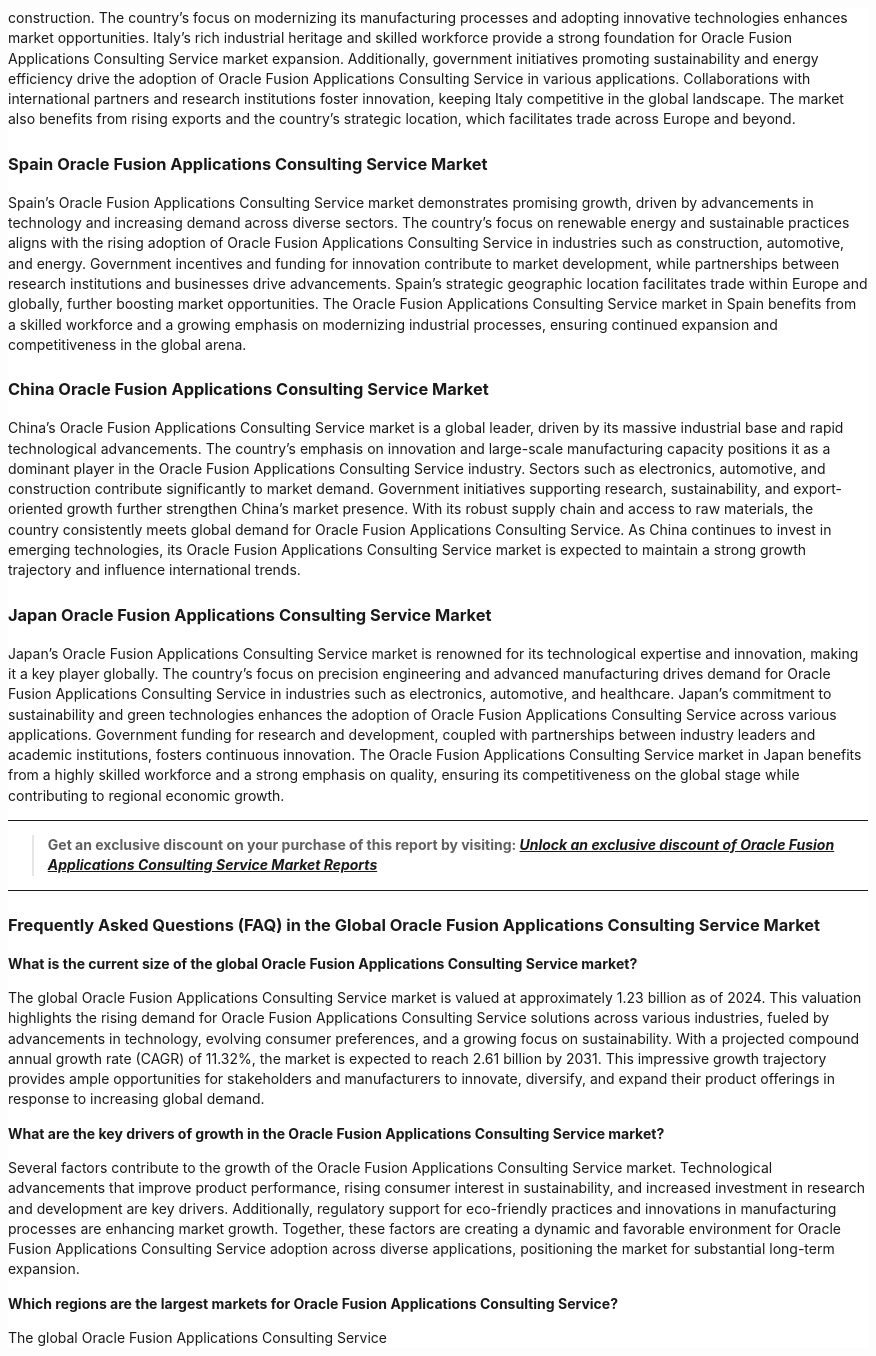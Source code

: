 construction. The country&rsquo;s focus on modernizing its manufacturing processes and adopting innovative technologies enhances market opportunities. Italy&rsquo;s rich industrial heritage and skilled workforce provide a strong foundation for Oracle Fusion Applications Consulting Service market expansion. Additionally, government initiatives promoting sustainability and energy efficiency drive the adoption of Oracle Fusion Applications Consulting Service in various applications. Collaborations with international partners and research institutions foster innovation, keeping Italy competitive in the global landscape. The market also benefits from rising exports and the country&rsquo;s strategic location, which facilitates trade across Europe and beyond.</p><h3>Spain Oracle Fusion Applications Consulting Service Market</h3><p>Spain&rsquo;s Oracle Fusion Applications Consulting Service market demonstrates promising growth, driven by advancements in technology and increasing demand across diverse sectors. The country&rsquo;s focus on renewable energy and sustainable practices aligns with the rising adoption of Oracle Fusion Applications Consulting Service in industries such as construction, automotive, and energy. Government incentives and funding for innovation contribute to market development, while partnerships between research institutions and businesses drive advancements. Spain&rsquo;s strategic geographic location facilitates trade within Europe and globally, further boosting market opportunities. The Oracle Fusion Applications Consulting Service market in Spain benefits from a skilled workforce and a growing emphasis on modernizing industrial processes, ensuring continued expansion and competitiveness in the global arena.</p><h3>China Oracle Fusion Applications Consulting Service Market</h3><p>China&rsquo;s Oracle Fusion Applications Consulting Service market is a global leader, driven by its massive industrial base and rapid technological advancements. The country&rsquo;s emphasis on innovation and large-scale manufacturing capacity positions it as a dominant player in the Oracle Fusion Applications Consulting Service industry. Sectors such as electronics, automotive, and construction contribute significantly to market demand. Government initiatives supporting research, sustainability, and export-oriented growth further strengthen China&rsquo;s market presence. With its robust supply chain and access to raw materials, the country consistently meets global demand for Oracle Fusion Applications Consulting Service. As China continues to invest in emerging technologies, its Oracle Fusion Applications Consulting Service market is expected to maintain a strong growth trajectory and influence international trends.</p><h3>Japan Oracle Fusion Applications Consulting Service Market</h3><p>Japan&rsquo;s Oracle Fusion Applications Consulting Service market is renowned for its technological expertise and innovation, making it a key player globally. The country&rsquo;s focus on precision engineering and advanced manufacturing drives demand for Oracle Fusion Applications Consulting Service in industries such as electronics, automotive, and healthcare. Japan&rsquo;s commitment to sustainability and green technologies enhances the adoption of Oracle Fusion Applications Consulting Service across various applications. Government funding for research and development, coupled with partnerships between industry leaders and academic institutions, fosters continuous innovation. The Oracle Fusion Applications Consulting Service market in Japan benefits from a highly skilled workforce and a strong emphasis on quality, ensuring its competitiveness on the global stage while contributing to regional economic growth.</p><hr /><blockquote><p><strong>Get an exclusive discount on your purchase of this report by visiting: <em><a href="://marketresearchpulse.com/ask-for-discount/20721?utm_source=Github&amp;utm_medium=0116">Unlock an exclusive discount of Oracle Fusion Applications Consulting Service Market Reports</a></em>&nbsp;</strong></p></blockquote><hr /><h3>Frequently Asked Questions (FAQ) in the Global Oracle Fusion Applications Consulting Service Market</h3><p><strong>What is the current size of the global Oracle Fusion Applications Consulting Service market?</strong></p><p>The global Oracle Fusion Applications Consulting Service market is valued at approximately 1.23 billion as of 2024. This valuation highlights the rising demand for Oracle Fusion Applications Consulting Service solutions across various industries, fueled by advancements in technology, evolving consumer preferences, and a growing focus on sustainability. With a projected compound annual growth rate (CAGR) of 11.32%, the market is expected to reach 2.61 billion by 2031. This impressive growth trajectory provides ample opportunities for stakeholders and manufacturers to innovate, diversify, and expand their product offerings in response to increasing global demand.</p><p><strong>What are the key drivers of growth in the Oracle Fusion Applications Consulting Service market?</strong></p><p>Several factors contribute to the growth of the Oracle Fusion Applications Consulting Service market. Technological advancements that improve product performance, rising consumer interest in sustainability, and increased investment in research and development are key drivers. Additionally, regulatory support for eco-friendly practices and innovations in manufacturing processes are enhancing market growth. Together, these factors are creating a dynamic and favorable environment for Oracle Fusion Applications Consulting Service adoption across diverse applications, positioning the market for substantial long-term expansion.</p><p><strong>Which regions are the largest markets for Oracle Fusion Applications Consulting Service?</strong></p><p>The global Oracle Fusion Applications Consulting Service